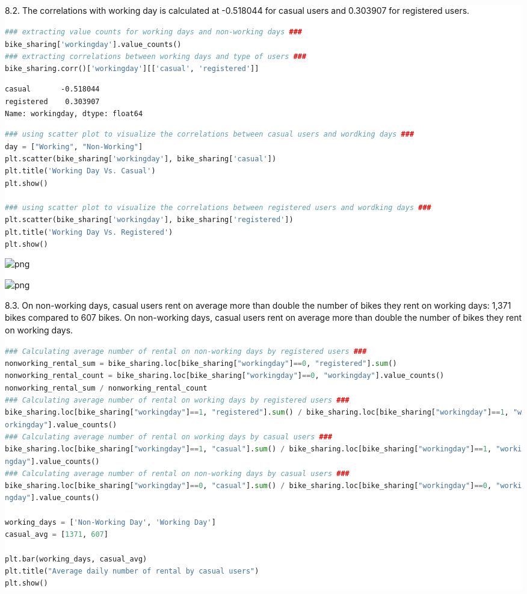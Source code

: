 8.2. The correlations with working day is calculated at -0.518044 for casual users and 0.303907 for registered users. 


```python
### extracting value counts for working days and non-working days ###
bike_sharing['workingday'].value_counts()
### extracting correlations between working days and type of users ###
bike_sharing.corr()['workingday'][['casual', 'registered']]
```




    casual       -0.518044
    registered    0.303907
    Name: workingday, dtype: float64




```python
### using scatter plot to visualize the correlations between casual users and wordking days ###
day = ["Working", "Non-Working"]
plt.scatter(bike_sharing['workingday'], bike_sharing['casual'])
plt.title('Working Day Vs. Casual')
plt.show()

### using scatter plot to visualize the correlations between registered users and wordking days ###
plt.scatter(bike_sharing['workingday'], bike_sharing['registered'])
plt.title('Working Day Vs. Registered')
plt.show()
```


    
![png](output_38_0.png)
    



    
![png](output_38_1.png)
    


8.3. On non-working days, casual users rent on average more than double the number of bikes they rent on working days: 1,371 bikes compared to 607 bikes. On non-working days, casual users rent on average more than double the number of bikes they rent on working days.


```python
### Calculating average number of rental on non-working days by registered users ###
nonworking_rental_sum = bike_sharing.loc[bike_sharing["workingday"]==0, "registered"].sum() 
nonworking_rental_count = bike_sharing.loc[bike_sharing["workingday"]==0, "workingday"].value_counts()
nonworking_rental_sum / nonworking_rental_count
### Calculating average number of rental on working days by registered users ###
bike_sharing.loc[bike_sharing["workingday"]==1, "registered"].sum() / bike_sharing.loc[bike_sharing["workingday"]==1, "workingday"].value_counts()
### Calculating average number of rental on working days by casual users ###
bike_sharing.loc[bike_sharing["workingday"]==1, "casual"].sum() / bike_sharing.loc[bike_sharing["workingday"]==1, "workingday"].value_counts()
### Calculating average number of rental on non-working days by casual users ###
bike_sharing.loc[bike_sharing["workingday"]==0, "casual"].sum() / bike_sharing.loc[bike_sharing["workingday"]==0, "workingday"].value_counts()

working_days = ['Non-Working Day', 'Working Day']
casual_avg = [1371, 607]

plt.bar(working_days, casual_avg)
plt.title("Average daily number of rental by casual users")
plt.show()
```